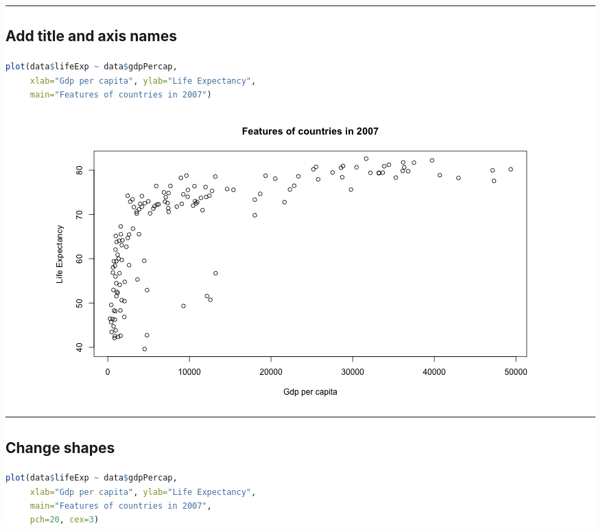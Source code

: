 




---
## Add title and axis names

```r
plot(data$lifeExp ~ data$gdpPercap,
     xlab="Gdp per capita", ylab="Life Expectancy",
     main="Features of countries in 2007")
```

<img src="figure/unnamed-chunk-9-1.png" title="plot of chunk unnamed-chunk-9" alt="plot of chunk unnamed-chunk-9" style="display: block; margin: auto;" />



---
## Change shapes

```r
plot(data$lifeExp ~ data$gdpPercap,
     xlab="Gdp per capita", ylab="Life Expectancy",
     main="Features of countries in 2007",
     pch=20, cex=3)
```
